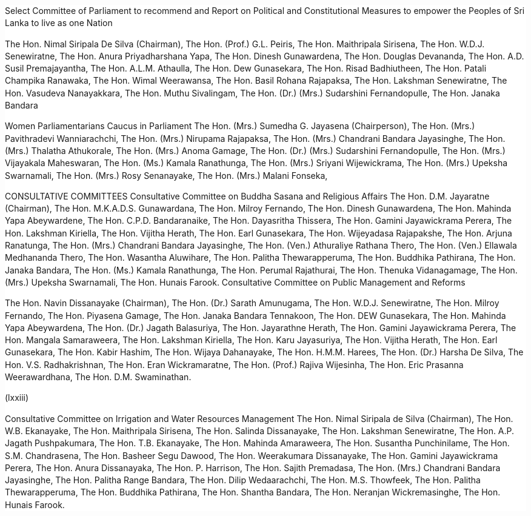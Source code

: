 Select Committee of Parliament to recommend and Report on Political and Constitutional Measures to empower the Peoples of Sri Lanka to live as one Nation

The Hon. Nimal Siripala De Silva (Chairman), The Hon. (Prof.) G.L. Peiris, The Hon. Maithripala Sirisena, The Hon. W.D.J. Senewiratne, The Hon. Anura Priyadharshana Yapa, The Hon. Dinesh Gunawardena, The Hon. Douglas Devananda, The Hon. A.D. Susil Premajayantha, The Hon. A.L.M. Athaulla, The Hon. Dew Gunasekara, The Hon. Risad Badhiutheen, The Hon. Patali Champika Ranawaka, The Hon. Wimal Weerawansa, The Hon. Basil Rohana Rajapaksa, The Hon. Lakshman Senewiratne, The Hon. Vasudeva Nanayakkara, The Hon. Muthu Sivalingam, The Hon. (Dr.) (Mrs.) Sudarshini Fernandopulle, The Hon. Janaka Bandara

Women Parliamentarians Caucus in Parliament The Hon. (Mrs.) Sumedha G. Jayasena (Chairperson), The Hon. (Mrs.) Pavithradevi Wanniarachchi, The Hon. (Mrs.) Nirupama Rajapaksa, The Hon. (Mrs.) Chandrani Bandara Jayasinghe, The Hon. (Mrs.) Thalatha Athukorale, The Hon. (Mrs.) Anoma Gamage, The Hon. (Dr.) (Mrs.) Sudarshini Fernandopulle, The Hon. (Mrs.) Vijayakala Maheswaran, The Hon. (Ms.) Kamala Ranathunga, The Hon. (Mrs.) Sriyani Wijewickrama, The Hon. (Mrs.) Upeksha Swarnamali, The Hon. (Mrs.) Rosy Senanayake, The Hon. (Mrs.) Malani Fonseka,

CONSULTATIVE COMMITTEES Consultative Committee on Buddha Sasana and Religious Affairs The Hon. D.M. Jayaratne (Chairman), The Hon. M.K.A.D.S. Gunawardana, The Hon. Milroy Fernando, The Hon. Dinesh Gunawardena, The Hon. Mahinda Yapa Abeywardene, The Hon. C.P.D. Bandaranaike, The Hon. Dayasritha Thissera, The Hon. Gamini Jayawickrama Perera, The Hon. Lakshman Kiriella, The Hon. Vijitha Herath, The Hon. Earl Gunasekara, The Hon. Wijeyadasa Rajapakshe, The Hon. Arjuna Ranatunga, The Hon. (Mrs.) Chandrani Bandara Jayasinghe, The Hon. (Ven.) Athuraliye Rathana Thero, The Hon. (Ven.) Ellawala Medhananda Thero, The Hon. Wasantha Aluwihare, The Hon. Palitha Thewarapperuma, The Hon. Buddhika Pathirana, The Hon. Janaka Bandara, The Hon. (Ms.) Kamala Ranathunga, The Hon. Perumal Rajathurai, The Hon. Thenuka Vidanagamage, The Hon. (Mrs.) Upeksha Swarnamali, The Hon. Hunais Farook. Consultative Committee on Public Management and Reforms

The Hon. Navin Dissanayake (Chairman), The Hon. (Dr.) Sarath Amunugama, The Hon. W.D.J. Senewiratne, The Hon. Milroy Fernando, The Hon. Piyasena Gamage, The Hon. Janaka Bandara Tennakoon, The Hon. DEW Gunasekara, The Hon. Mahinda Yapa Abeywardena, The Hon. (Dr.) Jagath Balasuriya, The Hon. Jayarathne Herath, The Hon. Gamini Jayawickrama Perera, The Hon. Mangala Samaraweera, The Hon. Lakshman Kiriella, The Hon. Karu Jayasuriya, The Hon. Vijitha Herath, The Hon. Earl Gunasekara, The Hon. Kabir Hashim, The Hon. Wijaya Dahanayake, The Hon. H.M.M. Harees, The Hon. (Dr.) Harsha De Silva, The Hon. V.S. Radhakrishnan, The Hon. Eran Wickramaratne, The Hon. (Prof.) Rajiva Wijesinha, The Hon. Eric Prasanna Weerawardhana, The Hon. D.M. Swaminathan.

(lxxiii)

Consultative Committee on Irrigation and Water Resources Management The Hon. Nimal Siripala de Silva (Chairman), The Hon. W.B. Ekanayake, The Hon. Maithripala Sirisena, The Hon. Salinda Dissanayake, The Hon. Lakshman Senewiratne, The Hon. A.P. Jagath Pushpakumara, The Hon. T.B. Ekanayake, The Hon. Mahinda Amaraweera, The Hon. Susantha Punchinilame, The Hon. S.M. Chandrasena, The Hon. Basheer Segu Dawood, The Hon. Weerakumara Dissanayake, The Hon. Gamini Jayawickrama Perera, The Hon. Anura Dissanayaka, The Hon. P. Harrison, The Hon. Sajith Premadasa, The Hon. (Mrs.) Chandrani Bandara Jayasinghe, The Hon. Palitha Range Bandara, The Hon. Dilip Wedaarachchi, The Hon. M.S. Thowfeek, The Hon. Palitha Thewarapperuma, The Hon. Buddhika Pathirana, The Hon. Shantha Bandara, The Hon. Neranjan Wickremasinghe, The Hon. Hunais Farook.
